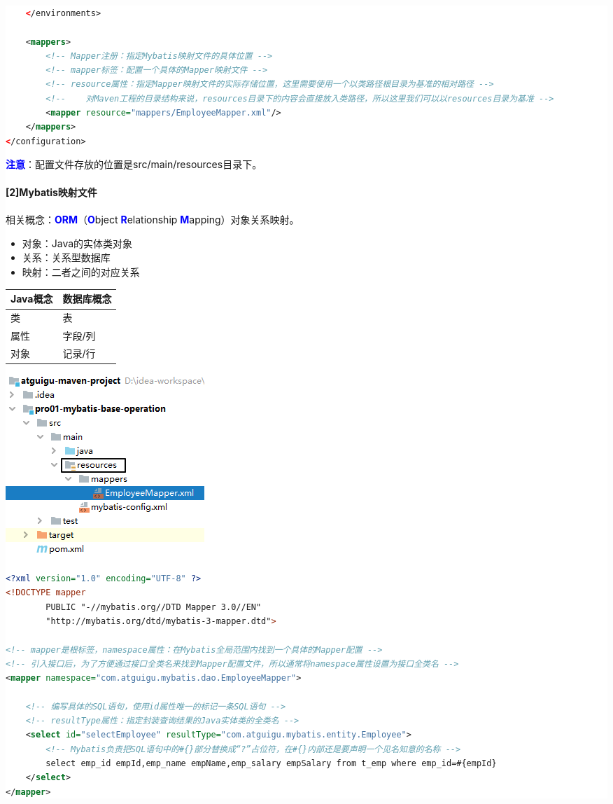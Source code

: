 ```xml
    </environments>
    
    <mappers>
        <!-- Mapper注册：指定Mybatis映射文件的具体位置 -->
        <!-- mapper标签：配置一个具体的Mapper映射文件 -->
        <!-- resource属性：指定Mapper映射文件的实际存储位置，这里需要使用一个以类路径根目录为基准的相对路径 -->
        <!--    对Maven工程的目录结构来说，resources目录下的内容会直接放入类路径，所以这里我们可以以resources目录为基准 -->
        <mapper resource="mappers/EmployeeMapper.xml"/>
    </mappers>
</configuration>
```

<span style="color:blue;font-weight:bold;">注意</span>：配置文件存放的位置是src/main/resources目录下。



#### [2]Mybatis映射文件

相关概念：<span style="color:blue;font-weight:bold;">ORM</span>（<span style="color:blue;font-weight:bold;">O</span>bject <span style="color:blue;font-weight:bold;">R</span>elationship <span style="color:blue;font-weight:bold;">M</span>apping）对象关系映射。

- 对象：Java的实体类对象
- 关系：关系型数据库
- 映射：二者之间的对应关系

| Java概念 | 数据库概念 |
| -------- | ---------- |
| 类       | 表         |
| 属性     | 字段/列    |
| 对象     | 记录/行    |

![./images](./images/img002.png)

```xml
<?xml version="1.0" encoding="UTF-8" ?>
<!DOCTYPE mapper
        PUBLIC "-//mybatis.org//DTD Mapper 3.0//EN"
        "http://mybatis.org/dtd/mybatis-3-mapper.dtd">

<!-- mapper是根标签，namespace属性：在Mybatis全局范围内找到一个具体的Mapper配置 -->
<!-- 引入接口后，为了方便通过接口全类名来找到Mapper配置文件，所以通常将namespace属性设置为接口全类名 -->
<mapper namespace="com.atguigu.mybatis.dao.EmployeeMapper">

    <!-- 编写具体的SQL语句，使用id属性唯一的标记一条SQL语句 -->
    <!-- resultType属性：指定封装查询结果的Java实体类的全类名 -->
    <select id="selectEmployee" resultType="com.atguigu.mybatis.entity.Employee">
        <!-- Mybatis负责把SQL语句中的#{}部分替换成“?”占位符，在#{}内部还是要声明一个见名知意的名称 -->
        select emp_id empId,emp_name empName,emp_salary empSalary from t_emp where emp_id=#{empId}
    </select>
</mapper>
```